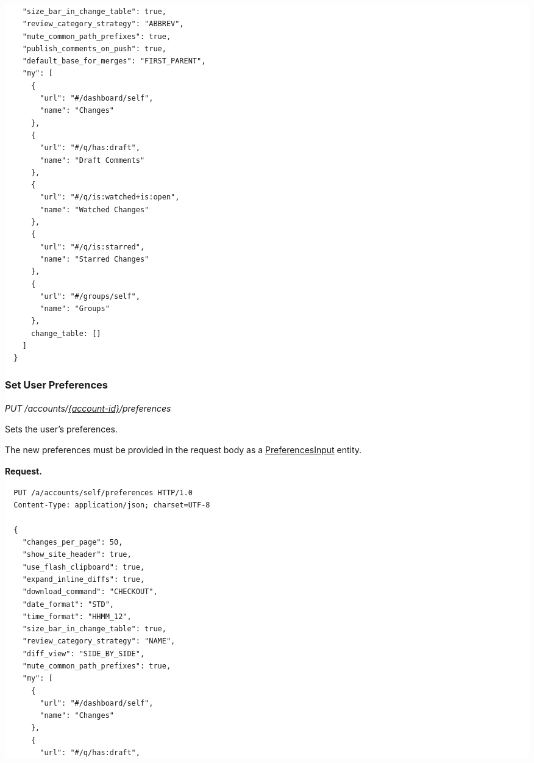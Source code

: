 ``` 
    "size_bar_in_change_table": true,
    "review_category_strategy": "ABBREV",
    "mute_common_path_prefixes": true,
    "publish_comments_on_push": true,
    "default_base_for_merges": "FIRST_PARENT",
    "my": [
      {
        "url": "#/dashboard/self",
        "name": "Changes"
      },
      {
        "url": "#/q/has:draft",
        "name": "Draft Comments"
      },
      {
        "url": "#/q/is:watched+is:open",
        "name": "Watched Changes"
      },
      {
        "url": "#/q/is:starred",
        "name": "Starred Changes"
      },
      {
        "url": "#/groups/self",
        "name": "Groups"
      },
      change_table: []
    ]
  }
```

### Set User Preferences

*PUT /accounts/[{account-id}](#account-id)/preferences*

Sets the user’s preferences.

The new preferences must be provided in the request body as a
[PreferencesInput](#preferences-input) entity.

**Request.**

``` 
  PUT /a/accounts/self/preferences HTTP/1.0
  Content-Type: application/json; charset=UTF-8

  {
    "changes_per_page": 50,
    "show_site_header": true,
    "use_flash_clipboard": true,
    "expand_inline_diffs": true,
    "download_command": "CHECKOUT",
    "date_format": "STD",
    "time_format": "HHMM_12",
    "size_bar_in_change_table": true,
    "review_category_strategy": "NAME",
    "diff_view": "SIDE_BY_SIDE",
    "mute_common_path_prefixes": true,
    "my": [
      {
        "url": "#/dashboard/self",
        "name": "Changes"
      },
      {
        "url": "#/q/has:draft",
```